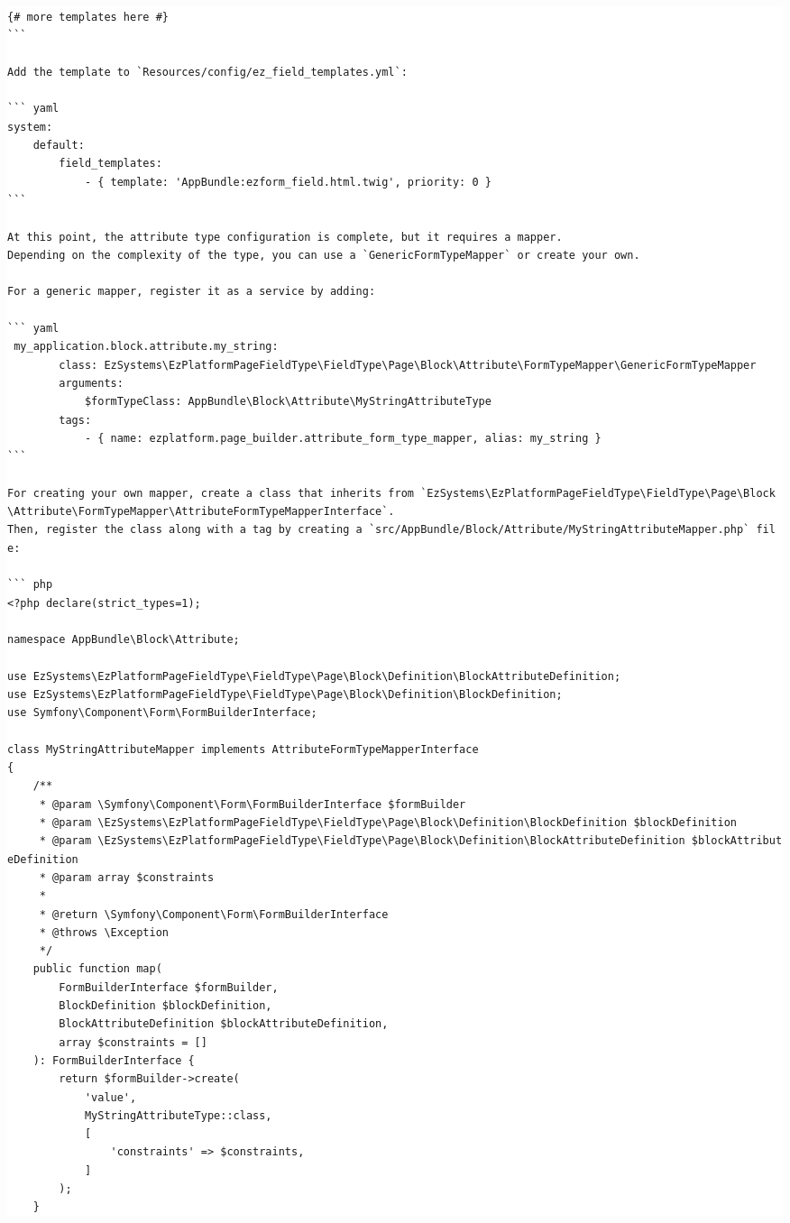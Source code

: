     {# more templates here #}
    ```
    
    Add the template to `Resources/config/ez_field_templates.yml`:
    
    ``` yaml
    system:
        default:
            field_templates:
                - { template: 'AppBundle:ezform_field.html.twig', priority: 0 }
    ```
    
    At this point, the attribute type configuration is complete, but it requires a mapper.
    Depending on the complexity of the type, you can use a `GenericFormTypeMapper` or create your own.
    
    For a generic mapper, register it as a service by adding:
    
    ``` yaml
     my_application.block.attribute.my_string:
            class: EzSystems\EzPlatformPageFieldType\FieldType\Page\Block\Attribute\FormTypeMapper\GenericFormTypeMapper
            arguments:
                $formTypeClass: AppBundle\Block\Attribute\MyStringAttributeType
            tags:
                - { name: ezplatform.page_builder.attribute_form_type_mapper, alias: my_string }
    ```
    
    For creating your own mapper, create a class that inherits from `EzSystems\EzPlatformPageFieldType\FieldType\Page\Block\Attribute\FormTypeMapper\AttributeFormTypeMapperInterface`.
    Then, register the class along with a tag by creating a `src/AppBundle/Block/Attribute/MyStringAttributeMapper.php` file:
    
    ``` php
    <?php declare(strict_types=1);
    
    namespace AppBundle\Block\Attribute;
    
    use EzSystems\EzPlatformPageFieldType\FieldType\Page\Block\Definition\BlockAttributeDefinition;
    use EzSystems\EzPlatformPageFieldType\FieldType\Page\Block\Definition\BlockDefinition;
    use Symfony\Component\Form\FormBuilderInterface;
    
    class MyStringAttributeMapper implements AttributeFormTypeMapperInterface
    {
        /**
         * @param \Symfony\Component\Form\FormBuilderInterface $formBuilder
         * @param \EzSystems\EzPlatformPageFieldType\FieldType\Page\Block\Definition\BlockDefinition $blockDefinition
         * @param \EzSystems\EzPlatformPageFieldType\FieldType\Page\Block\Definition\BlockAttributeDefinition $blockAttributeDefinition
         * @param array $constraints
         *
         * @return \Symfony\Component\Form\FormBuilderInterface
         * @throws \Exception
         */
        public function map(
            FormBuilderInterface $formBuilder,
            BlockDefinition $blockDefinition,
            BlockAttributeDefinition $blockAttributeDefinition,
            array $constraints = []
        ): FormBuilderInterface {
            return $formBuilder->create(
                'value',
                MyStringAttributeType::class,
                [
                    'constraints' => $constraints,
                ]
            );
        }